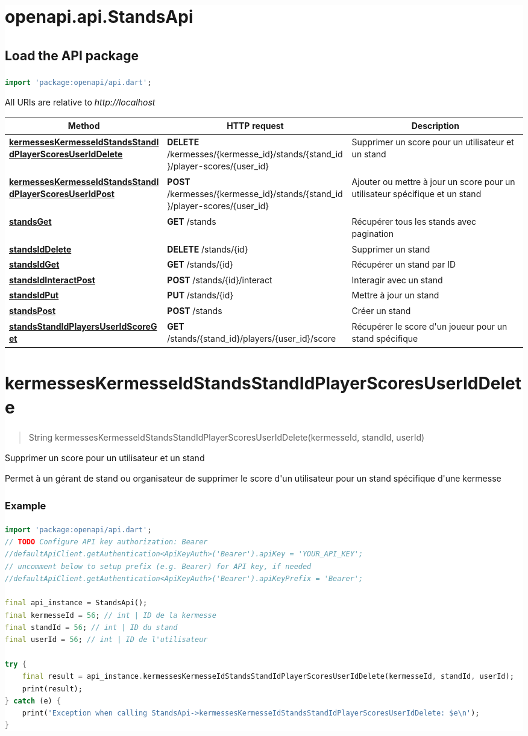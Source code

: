 # openapi.api.StandsApi

## Load the API package
```dart
import 'package:openapi/api.dart';
```

All URIs are relative to *http://localhost*

Method | HTTP request | Description
------------- | ------------- | -------------
[**kermessesKermesseIdStandsStandIdPlayerScoresUserIdDelete**](StandsApi.md#kermesseskermesseidstandsstandidplayerscoresuseriddelete) | **DELETE** /kermesses/{kermesse_id}/stands/{stand_id}/player-scores/{user_id} | Supprimer un score pour un utilisateur et un stand
[**kermessesKermesseIdStandsStandIdPlayerScoresUserIdPost**](StandsApi.md#kermesseskermesseidstandsstandidplayerscoresuseridpost) | **POST** /kermesses/{kermesse_id}/stands/{stand_id}/player-scores/{user_id} | Ajouter ou mettre à jour un score pour un utilisateur spécifique et un stand
[**standsGet**](StandsApi.md#standsget) | **GET** /stands | Récupérer tous les stands avec pagination
[**standsIdDelete**](StandsApi.md#standsiddelete) | **DELETE** /stands/{id} | Supprimer un stand
[**standsIdGet**](StandsApi.md#standsidget) | **GET** /stands/{id} | Récupérer un stand par ID
[**standsIdInteractPost**](StandsApi.md#standsidinteractpost) | **POST** /stands/{id}/interact | Interagir avec un stand
[**standsIdPut**](StandsApi.md#standsidput) | **PUT** /stands/{id} | Mettre à jour un stand
[**standsPost**](StandsApi.md#standspost) | **POST** /stands | Créer un stand
[**standsStandIdPlayersUserIdScoreGet**](StandsApi.md#standsstandidplayersuseridscoreget) | **GET** /stands/{stand_id}/players/{user_id}/score | Récupérer le score d'un joueur pour un stand spécifique


# **kermessesKermesseIdStandsStandIdPlayerScoresUserIdDelete**
> String kermessesKermesseIdStandsStandIdPlayerScoresUserIdDelete(kermesseId, standId, userId)

Supprimer un score pour un utilisateur et un stand

Permet à un gérant de stand ou organisateur de supprimer le score d'un utilisateur pour un stand spécifique d'une kermesse

### Example
```dart
import 'package:openapi/api.dart';
// TODO Configure API key authorization: Bearer
//defaultApiClient.getAuthentication<ApiKeyAuth>('Bearer').apiKey = 'YOUR_API_KEY';
// uncomment below to setup prefix (e.g. Bearer) for API key, if needed
//defaultApiClient.getAuthentication<ApiKeyAuth>('Bearer').apiKeyPrefix = 'Bearer';

final api_instance = StandsApi();
final kermesseId = 56; // int | ID de la kermesse
final standId = 56; // int | ID du stand
final userId = 56; // int | ID de l'utilisateur

try {
    final result = api_instance.kermessesKermesseIdStandsStandIdPlayerScoresUserIdDelete(kermesseId, standId, userId);
    print(result);
} catch (e) {
    print('Exception when calling StandsApi->kermessesKermesseIdStandsStandIdPlayerScoresUserIdDelete: $e\n');
}
```
